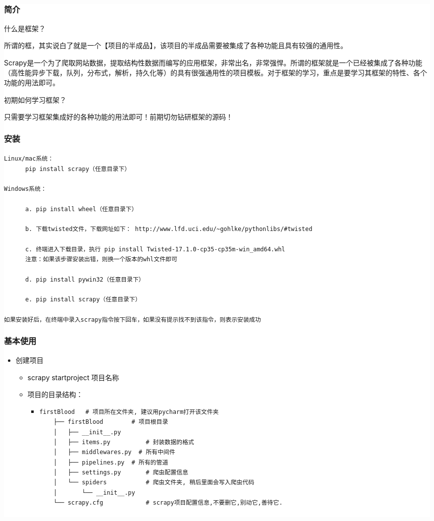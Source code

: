 ### 简介

什么是框架？

所谓的框，其实说白了就是一个【项目的半成品】，该项目的半成品需要被集成了各种功能且具有较强的通用性。

Scrapy是一个为了爬取网站数据，提取结构性数据而编写的应用框架，非常出名，非常强悍。所谓的框架就是一个已经被集成了各种功能（高性能异步下载，队列，分布式，解析，持久化等）的具有很强通用性的项目模板。对于框架的学习，重点是要学习其框架的特性、各个功能的用法即可。

初期如何学习框架？

只需要学习框架集成好的各种功能的用法即可！前期切勿钻研框架的源码！

### 安装

```
Linux/mac系统：
      pip install scrapy（任意目录下）

Windows系统：

      a. pip install wheel（任意目录下）

      b. 下载twisted文件，下载网址如下： http://www.lfd.uci.edu/~gohlke/pythonlibs/#twisted

      c. 终端进入下载目录，执行 pip install Twisted‑17.1.0‑cp35‑cp35m‑win_amd64.whl
      注意：如果该步骤安装出错，则换一个版本的whl文件即可

      d. pip install pywin32（任意目录下）

      e. pip install scrapy（任意目录下）
      
如果安装好后，在终端中录入scrapy指令按下回车，如果没有提示找不到该指令，则表示安装成功
```

### 基本使用

- 创建项目

  - scrapy startproject 项目名称

  - 项目的目录结构：

    - ```
      firstBlood   # 项目所在文件夹, 建议用pycharm打开该文件夹
          ├── firstBlood  		# 项目根目录
          │   ├── __init__.py
          │   ├── items.py  		# 封装数据的格式
          │   ├── middlewares.py  # 所有中间件
          │   ├── pipelines.py	# 所有的管道
          │   ├── settings.py		# 爬虫配置信息
          │   └── spiders			# 爬虫文件夹, 稍后里面会写入爬虫代码
          │       └── __init__.py
          └── scrapy.cfg			# scrapy项目配置信息,不要删它,别动它,善待它. 
      